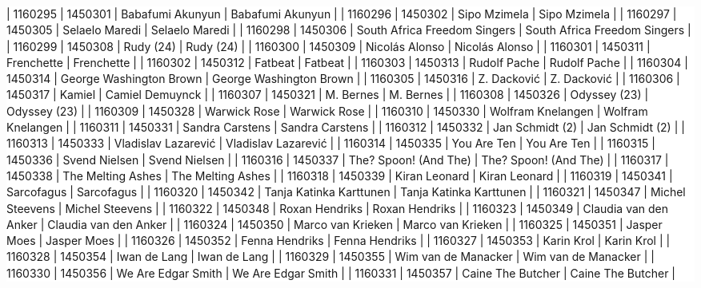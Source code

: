 | 1160295 | 1450301 | Babafumi Akunyun | Babafumi Akunyun |
| 1160296 | 1450302 | Sipo Mzimela | Sipo Mzimela |
| 1160297 | 1450305 | Selaelo Maredi | Selaelo Maredi |
| 1160298 | 1450306 | South Africa Freedom Singers | South Africa Freedom Singers |
| 1160299 | 1450308 | Rudy (24) | Rudy (24) |
| 1160300 | 1450309 | Nicolás Alonso | Nicolás Alonso |
| 1160301 | 1450311 | Frenchette | Frenchette |
| 1160302 | 1450312 | Fatbeat | Fatbeat |
| 1160303 | 1450313 | Rudolf Pache | Rudolf Pache |
| 1160304 | 1450314 | George Washington Brown | George Washington Brown |
| 1160305 | 1450316 | Z. Dacković | Z. Dacković |
| 1160306 | 1450317 | Kamiel | Camiel Demuynck |
| 1160307 | 1450321 | M. Bernes | M. Bernes |
| 1160308 | 1450326 | Odyssey (23) | Odyssey (23) |
| 1160309 | 1450328 | Warwick Rose | Warwick Rose |
| 1160310 | 1450330 | Wolfram Knelangen | Wolfram Knelangen |
| 1160311 | 1450331 | Sandra Carstens | Sandra Carstens |
| 1160312 | 1450332 | Jan Schmidt (2) | Jan Schmidt (2) |
| 1160313 | 1450333 | Vladislav Lazarević | Vladislav Lazarević |
| 1160314 | 1450335 | You Are Ten | You Are Ten |
| 1160315 | 1450336 | Svend Nielsen | Svend Nielsen |
| 1160316 | 1450337 | The? Spoon! (And The) | The? Spoon! (And The) |
| 1160317 | 1450338 | The Melting Ashes | The Melting Ashes |
| 1160318 | 1450339 | Kiran Leonard | Kiran Leonard |
| 1160319 | 1450341 | Sarcofagus | Sarcofagus |
| 1160320 | 1450342 | Tanja Katinka Karttunen | Tanja Katinka Karttunen |
| 1160321 | 1450347 | Michel Steevens | Michel Steevens |
| 1160322 | 1450348 | Roxan Hendriks | Roxan Hendriks |
| 1160323 | 1450349 | Claudia van den Anker | Claudia van den Anker |
| 1160324 | 1450350 | Marco van Krieken | Marco van Krieken |
| 1160325 | 1450351 | Jasper Moes | Jasper Moes |
| 1160326 | 1450352 | Fenna Hendriks | Fenna Hendriks |
| 1160327 | 1450353 | Karin Krol | Karin Krol |
| 1160328 | 1450354 | Iwan de Lang | Iwan de Lang |
| 1160329 | 1450355 | Wim van de Manacker | Wim van de Manacker |
| 1160330 | 1450356 | We Are Edgar Smith | We Are Edgar Smith |
| 1160331 | 1450357 | Caine The Butcher | Caine The Butcher |